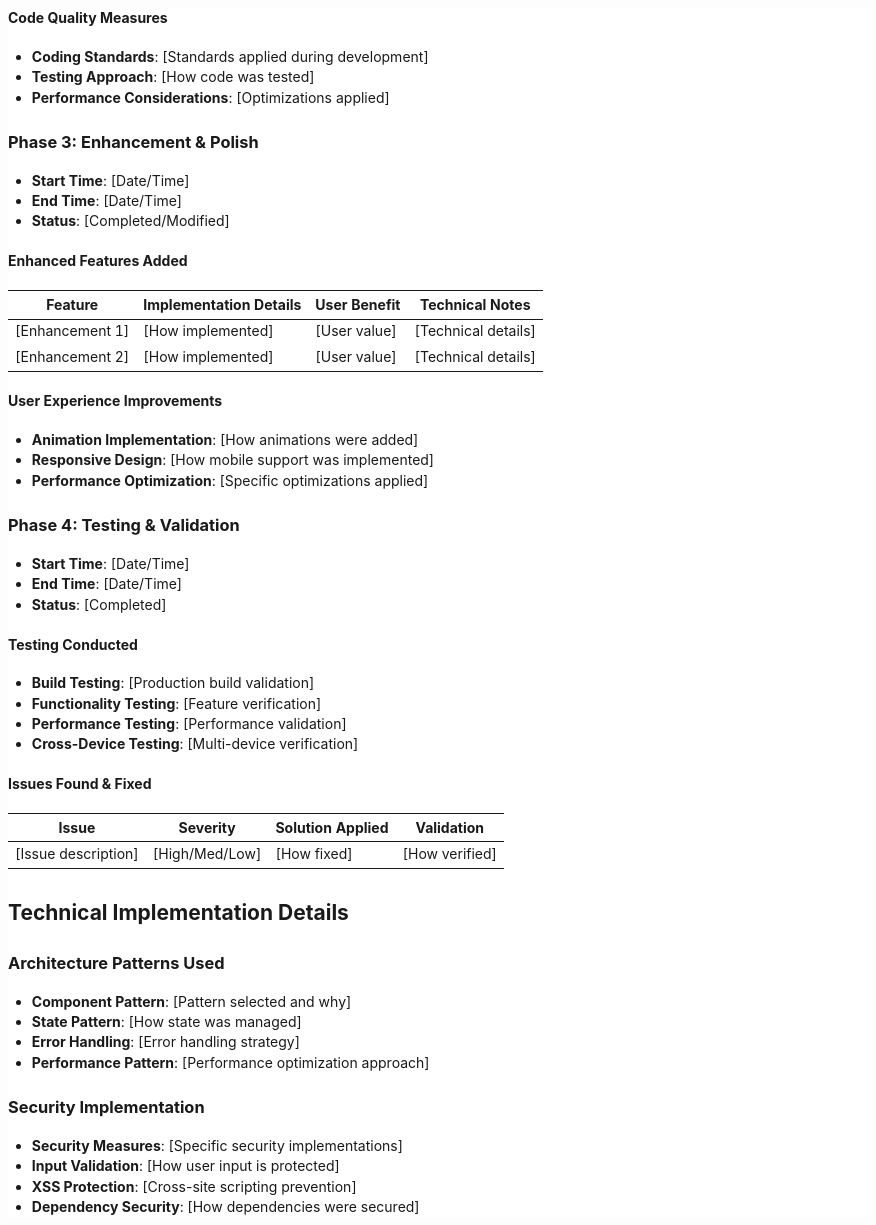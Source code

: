 #### Code Quality Measures
- **Coding Standards**: [Standards applied during development]
- **Testing Approach**: [How code was tested]
- **Performance Considerations**: [Optimizations applied]

### Phase 3: Enhancement & Polish
- **Start Time**: [Date/Time]
- **End Time**: [Date/Time]  
- **Status**: [Completed/Modified]

#### Enhanced Features Added
| Feature | Implementation Details | User Benefit | Technical Notes |
|---------|----------------------|--------------|-----------------|
| [Enhancement 1] | [How implemented] | [User value] | [Technical details] |
| [Enhancement 2] | [How implemented] | [User value] | [Technical details] |

#### User Experience Improvements
- **Animation Implementation**: [How animations were added]
- **Responsive Design**: [How mobile support was implemented]
- **Performance Optimization**: [Specific optimizations applied]

### Phase 4: Testing & Validation
- **Start Time**: [Date/Time]
- **End Time**: [Date/Time]
- **Status**: [Completed]

#### Testing Conducted
- **Build Testing**: [Production build validation]
- **Functionality Testing**: [Feature verification]
- **Performance Testing**: [Performance validation]
- **Cross-Device Testing**: [Multi-device verification]

#### Issues Found & Fixed
| Issue | Severity | Solution Applied | Validation |
|-------|----------|-----------------|------------|
| [Issue description] | [High/Med/Low] | [How fixed] | [How verified] |

## Technical Implementation Details

### Architecture Patterns Used
- **Component Pattern**: [Pattern selected and why]
- **State Pattern**: [How state was managed]
- **Error Handling**: [Error handling strategy]
- **Performance Pattern**: [Performance optimization approach]

### Security Implementation
- **Security Measures**: [Specific security implementations]
- **Input Validation**: [How user input is protected]
- **XSS Protection**: [Cross-site scripting prevention]
- **Dependency Security**: [How dependencies were secured]

